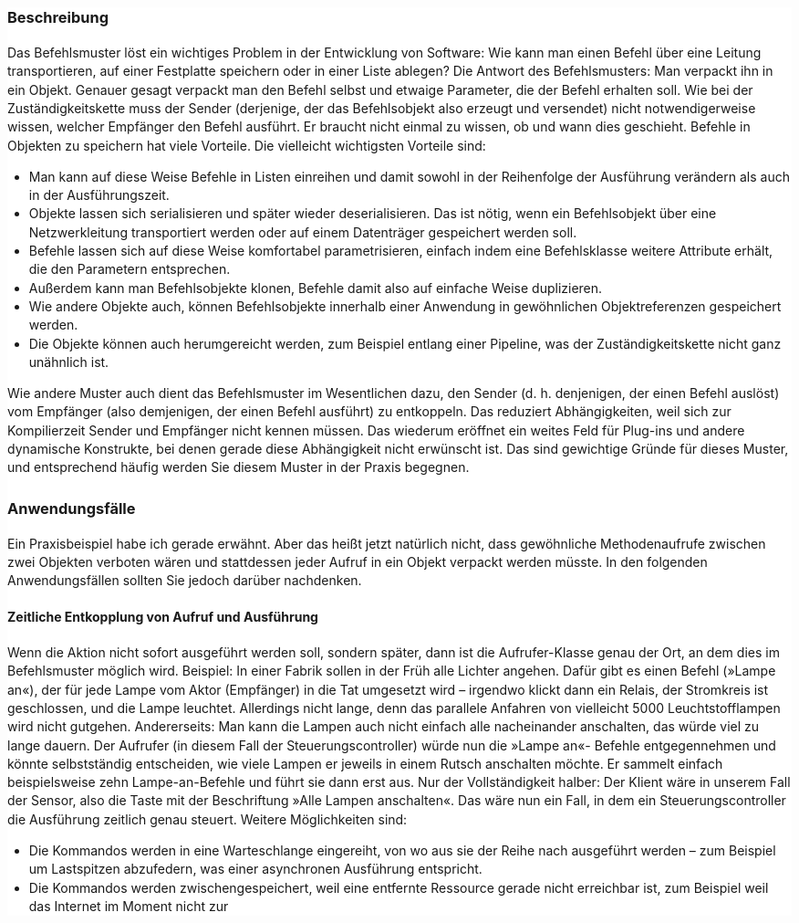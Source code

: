 ### Beschreibung
Das Befehlsmuster löst ein wichtiges Problem in der Entwicklung von Software: Wie
kann man einen Befehl über eine Leitung transportieren, auf einer Festplatte speichern
oder in einer Liste ablegen? Die Antwort des Befehlsmusters: Man verpackt ihn
in ein Objekt. Genauer gesagt verpackt man den Befehl selbst und etwaige Parameter,
die der Befehl erhalten soll.
Wie bei der Zuständigkeitskette muss der Sender (derjenige, der das Befehlsobjekt
also erzeugt und versendet) nicht notwendigerweise wissen, welcher Empfänger den
Befehl ausführt. Er braucht nicht einmal zu wissen, ob und wann dies geschieht.
Befehle in Objekten zu speichern hat viele Vorteile. Die vielleicht wichtigsten Vorteile
sind:
* Man kann auf diese Weise Befehle in Listen einreihen und damit sowohl in der Reihenfolge
der Ausführung verändern als auch in der Ausführungszeit.
* Objekte lassen sich serialisieren und später wieder deserialisieren. Das ist nötig,
wenn ein Befehlsobjekt über eine Netzwerkleitung transportiert werden oder auf
einem Datenträger gespeichert werden soll.
* Befehle lassen sich auf diese Weise komfortabel parametrisieren, einfach indem
eine Befehlsklasse weitere Attribute erhält, die den Parametern entsprechen.
* Außerdem kann man Befehlsobjekte klonen, Befehle damit also auf einfache
Weise duplizieren.
* Wie andere Objekte auch, können Befehlsobjekte innerhalb einer Anwendung in
gewöhnlichen Objektreferenzen gespeichert werden.
* Die Objekte können auch herumgereicht werden, zum Beispiel entlang einer Pipeline,
was der Zuständigkeitskette nicht ganz unähnlich ist.


Wie andere Muster auch dient das Befehlsmuster im Wesentlichen dazu, den Sender
(d. h. denjenigen, der einen Befehl auslöst) vom Empfänger (also demjenigen, der
einen Befehl ausführt) zu entkoppeln. Das reduziert Abhängigkeiten, weil sich zur
Kompilierzeit Sender und Empfänger nicht kennen müssen. Das wiederum eröffnet
ein weites Feld für Plug-ins und andere dynamische Konstrukte, bei denen gerade
diese Abhängigkeit nicht erwünscht ist.
Das sind gewichtige Gründe für dieses Muster, und entsprechend häufig werden Sie
diesem Muster in der Praxis begegnen.

### Anwendungsfälle
Ein Praxisbeispiel habe ich gerade erwähnt. Aber das heißt jetzt natürlich nicht, dass
gewöhnliche Methodenaufrufe zwischen zwei Objekten verboten wären und stattdessen
jeder Aufruf in ein Objekt verpackt werden müsste. In den folgenden Anwendungsfällen
sollten Sie jedoch darüber nachdenken.

#### Zeitliche Entkopplung von Aufruf und Ausführung
Wenn die Aktion nicht sofort ausgeführt werden soll, sondern später, dann ist die
Aufrufer-Klasse genau der Ort, an dem dies im Befehlsmuster möglich wird.
Beispiel: In einer Fabrik sollen in der Früh alle Lichter angehen. Dafür gibt es einen
Befehl (»Lampe an«), der für jede Lampe vom Aktor (Empfänger) in die Tat umgesetzt
wird – irgendwo klickt dann ein Relais, der Stromkreis ist geschlossen, und die Lampe
leuchtet.
Allerdings nicht lange, denn das parallele Anfahren von vielleicht 5000 Leuchtstofflampen
wird nicht gutgehen. Andererseits: Man kann die Lampen auch nicht einfach
alle nacheinander anschalten, das würde viel zu lange dauern.
Der Aufrufer (in diesem Fall der Steuerungscontroller) würde nun die »Lampe an«-
Befehle entgegennehmen und könnte selbstständig entscheiden, wie viele Lampen
er jeweils in einem Rutsch anschalten möchte. Er sammelt einfach beispielsweise
zehn Lampe-an-Befehle und führt sie dann erst aus. Nur der Vollständigkeit halber:
Der Klient wäre in unserem Fall der Sensor, also die Taste mit der Beschriftung »Alle
Lampen anschalten«.
Das wäre nun ein Fall, in dem ein Steuerungscontroller die Ausführung zeitlich
genau steuert. Weitere Möglichkeiten sind:
* Die Kommandos werden in eine Warteschlange eingereiht, von wo aus sie der
Reihe nach ausgeführt werden – zum Beispiel um Lastspitzen abzufedern, was
einer asynchronen Ausführung entspricht.
* Die Kommandos werden zwischengespeichert, weil eine entfernte Ressource
gerade nicht erreichbar ist, zum Beispiel weil das Internet im Moment nicht zur